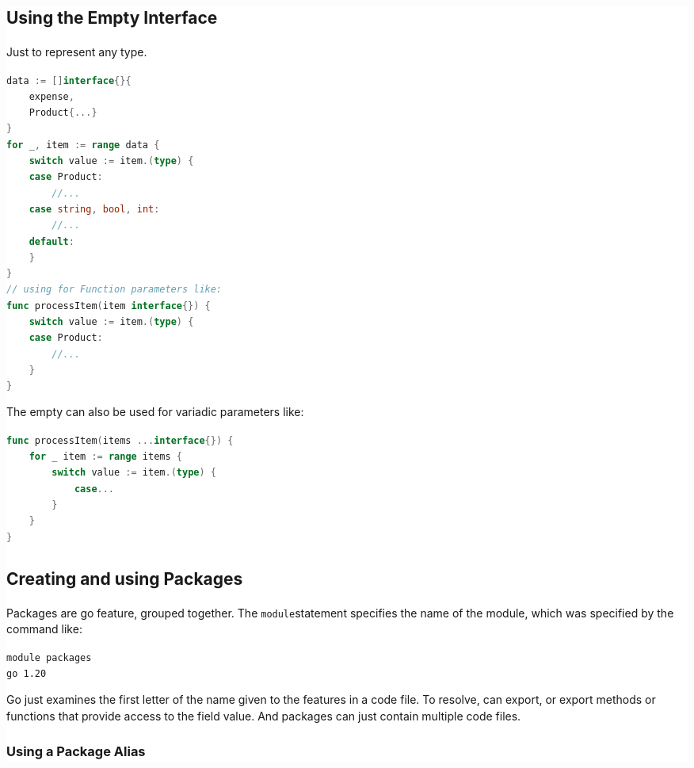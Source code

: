 ## Using the Empty Interface

Just to represent any type.

```go
data := []interface{}{
    expense, 
    Product{...}
}
for _, item := range data {
    switch value := item.(type) {
    case Product:
        //...
    case string, bool, int:
        //...
    default:
    }
}
// using for Function parameters like:
func processItem(item interface{}) {
    switch value := item.(type) {
    case Product:
        //...
    }
}
```

The empty can also be used for variadic parameters like:

```go
func processItem(items ...interface{}) {
    for _ item := range items {
        switch value := item.(type) {
            case...
        }
    }
}
```

## Creating and using Packages

Packages are go feature, grouped together. The `module`statement specifies the name of the module, which was specified by the command like:

```sh
module packages
go 1.20
```

Go just examines the first letter of the name given to the features in a code file. To resolve, can export, or export methods or functions that provide access to the field value. And packages can just contain multiple code files.

### Using a Package Alias

